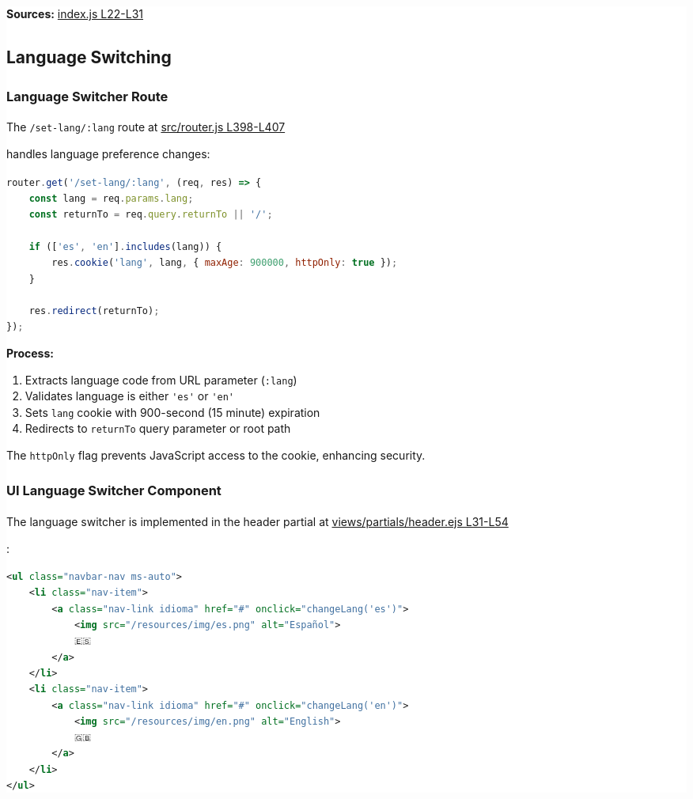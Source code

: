 **Sources:** [index.js L22-L31](https://github.com/moichuelo/registro/blob/544abbcc/index.js#L22-L31)

## Language Switching

### Language Switcher Route

The `/set-lang/:lang` route at [src/router.js L398-L407](https://github.com/moichuelo/registro/blob/544abbcc/src/router.js#L398-L407)

 handles language preference changes:

```javascript
router.get('/set-lang/:lang', (req, res) => {
    const lang = req.params.lang;
    const returnTo = req.query.returnTo || '/';
    
    if (['es', 'en'].includes(lang)) {
        res.cookie('lang', lang, { maxAge: 900000, httpOnly: true });
    }
    
    res.redirect(returnTo);
});
```

**Process:**

1. Extracts language code from URL parameter (`:lang`)
2. Validates language is either `'es'` or `'en'`
3. Sets `lang` cookie with 900-second (15 minute) expiration
4. Redirects to `returnTo` query parameter or root path

The `httpOnly` flag prevents JavaScript access to the cookie, enhancing security.

### UI Language Switcher Component

The language switcher is implemented in the header partial at [views/partials/header.ejs L31-L54](https://github.com/moichuelo/registro/blob/544abbcc/views/partials/header.ejs#L31-L54)

:

```xml
<ul class="navbar-nav ms-auto">
    <li class="nav-item">
        <a class="nav-link idioma" href="#" onclick="changeLang('es')">
            <img src="/resources/img/es.png" alt="Español">
            🇪🇸
        </a>
    </li>
    <li class="nav-item">
        <a class="nav-link idioma" href="#" onclick="changeLang('en')">
            <img src="/resources/img/en.png" alt="English">
            🇬🇧
        </a>
    </li>
</ul>
```
